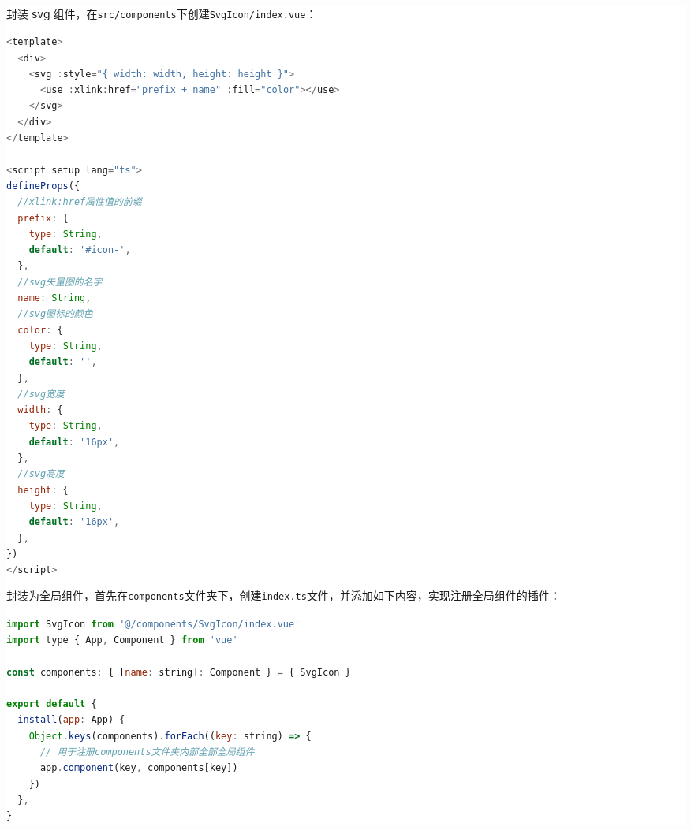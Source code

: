 封装 svg 组件，在`src/components`下创建`SvgIcon/index.vue`：

```javascript
<template>
  <div>
    <svg :style="{ width: width, height: height }">
      <use :xlink:href="prefix + name" :fill="color"></use>
    </svg>
  </div>
</template>

<script setup lang="ts">
defineProps({
  //xlink:href属性值的前缀
  prefix: {
    type: String,
    default: '#icon-',
  },
  //svg矢量图的名字
  name: String,
  //svg图标的颜色
  color: {
    type: String,
    default: '',
  },
  //svg宽度
  width: {
    type: String,
    default: '16px',
  },
  //svg高度
  height: {
    type: String,
    default: '16px',
  },
})
</script>
```

封装为全局组件，首先在`components`文件夹下，创建`index.ts`文件，并添加如下内容，实现注册全局组件的插件：

```javascript
import SvgIcon from '@/components/SvgIcon/index.vue'
import type { App, Component } from 'vue'

const components: { [name: string]: Component } = { SvgIcon }

export default {
  install(app: App) {
    Object.keys(components).forEach((key: string) => {
      // 用于注册components文件夹内部全部全局组件
      app.component(key, components[key])
    })
  },
}
```
